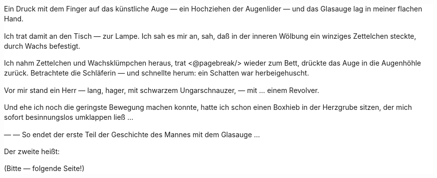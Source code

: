 Ein Druck mit dem Finger auf das künstliche Auge —
ein Hochziehen der Augenlider — und das Glasauge lag
in meiner flachen Hand.

Ich trat damit an den Tisch — zur Lampe. Ich sah
es mir an, sah, daß in der inneren Wölbung ein winziges
Zettelchen steckte, durch Wachs befestigt.

Ich nahm Zettelchen und Wachsklümpchen heraus, trat
<@pagebreak/>
wieder zum Bett, drückte das Auge in die Augenhöhle zurück.
Betrachtete die Schläferin — und schnellte herum: ein Schatten
war herbeigehuscht.

Vor mir stand ein Herr — lang, hager, mit schwarzem
Ungarschnauzer, — mit … einem Revolver.

Und ehe ich noch die geringste Bewegung machen konnte,
hatte ich schon einen Boxhieb in der Herzgrube sitzen, der mich
sofort besinnungslos umklappen ließ …

— — So endet der erste Teil der Geschichte des Mannes
mit dem Glasauge …

Der zweite heißt:

(Bitte — folgende Seite!)
